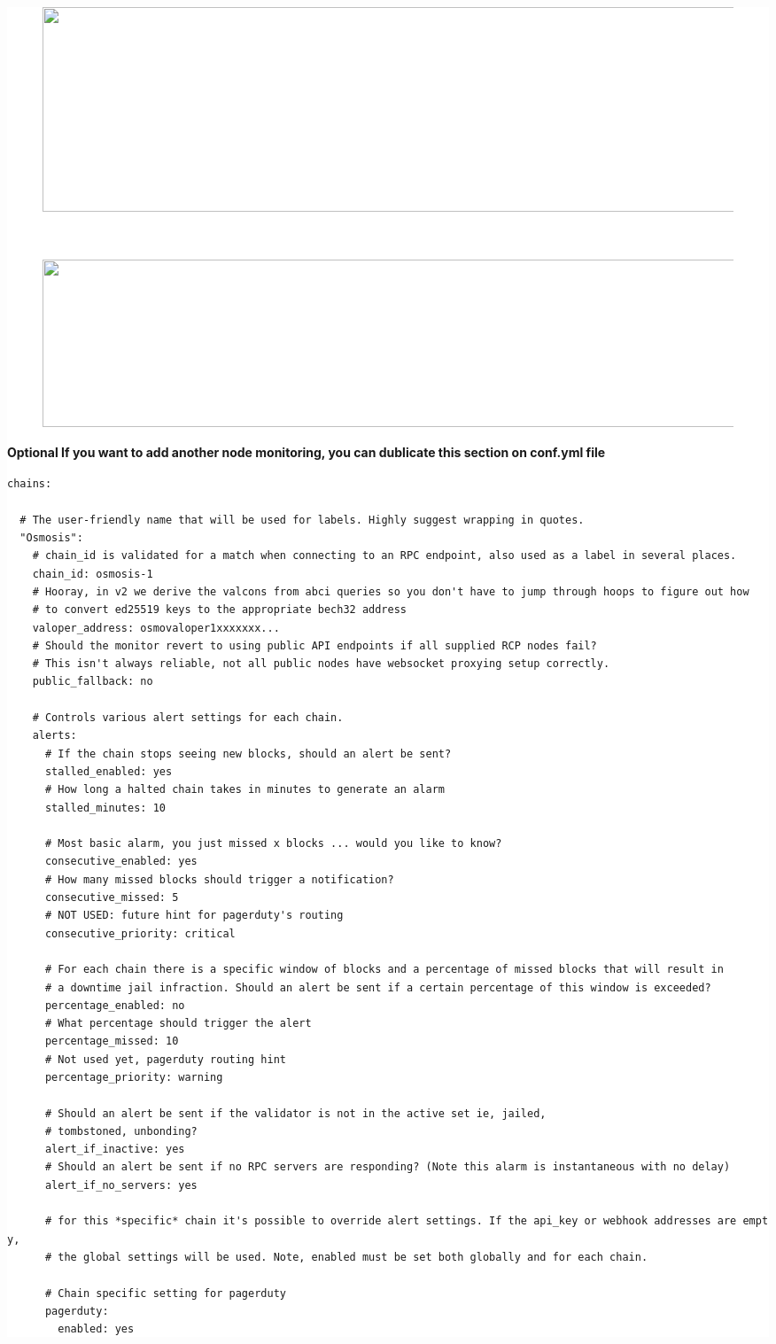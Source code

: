 <figure><img src="https://img2.teletype.in/files/9c/f2/9cf2a127-dbad-40b3-bf59-0a03aa2ba614.jpeg" alt="" height="231" width="850"><figcaption></figcaption></figure>

<figure><img src="https://img3.teletype.in/files/64/a5/64a5a8b6-18d7-4929-9958-532852c226cb.jpeg" alt=""><figcaption></figcaption></figure>

<figure><img src="https://img3.teletype.in/files/64/a5/64a5a8b6-18d7-4929-9958-532852c226cb.jpeg" alt="" height="189" width="850"><figcaption></figcaption></figure>

**Optional If you want to add another node monitoring, you can dublicate this section on conf.yml file**

```
chains:

  # The user-friendly name that will be used for labels. Highly suggest wrapping in quotes.
  "Osmosis":
    # chain_id is validated for a match when connecting to an RPC endpoint, also used as a label in several places.
    chain_id: osmosis-1
    # Hooray, in v2 we derive the valcons from abci queries so you don't have to jump through hoops to figure out how
    # to convert ed25519 keys to the appropriate bech32 address
    valoper_address: osmovaloper1xxxxxxx...
    # Should the monitor revert to using public API endpoints if all supplied RCP nodes fail?
    # This isn't always reliable, not all public nodes have websocket proxying setup correctly.
    public_fallback: no

    # Controls various alert settings for each chain.
    alerts:
      # If the chain stops seeing new blocks, should an alert be sent?
      stalled_enabled: yes
      # How long a halted chain takes in minutes to generate an alarm
      stalled_minutes: 10

      # Most basic alarm, you just missed x blocks ... would you like to know?
      consecutive_enabled: yes
      # How many missed blocks should trigger a notification?
      consecutive_missed: 5
      # NOT USED: future hint for pagerduty's routing
      consecutive_priority: critical

      # For each chain there is a specific window of blocks and a percentage of missed blocks that will result in
      # a downtime jail infraction. Should an alert be sent if a certain percentage of this window is exceeded?
      percentage_enabled: no
      # What percentage should trigger the alert
      percentage_missed: 10
      # Not used yet, pagerduty routing hint
      percentage_priority: warning

      # Should an alert be sent if the validator is not in the active set ie, jailed,
      # tombstoned, unbonding?
      alert_if_inactive: yes
      # Should an alert be sent if no RPC servers are responding? (Note this alarm is instantaneous with no delay)
      alert_if_no_servers: yes

      # for this *specific* chain it's possible to override alert settings. If the api_key or webhook addresses are empty,
      # the global settings will be used. Note, enabled must be set both globally and for each chain.

      # Chain specific setting for pagerduty
      pagerduty:
        enabled: yes
```